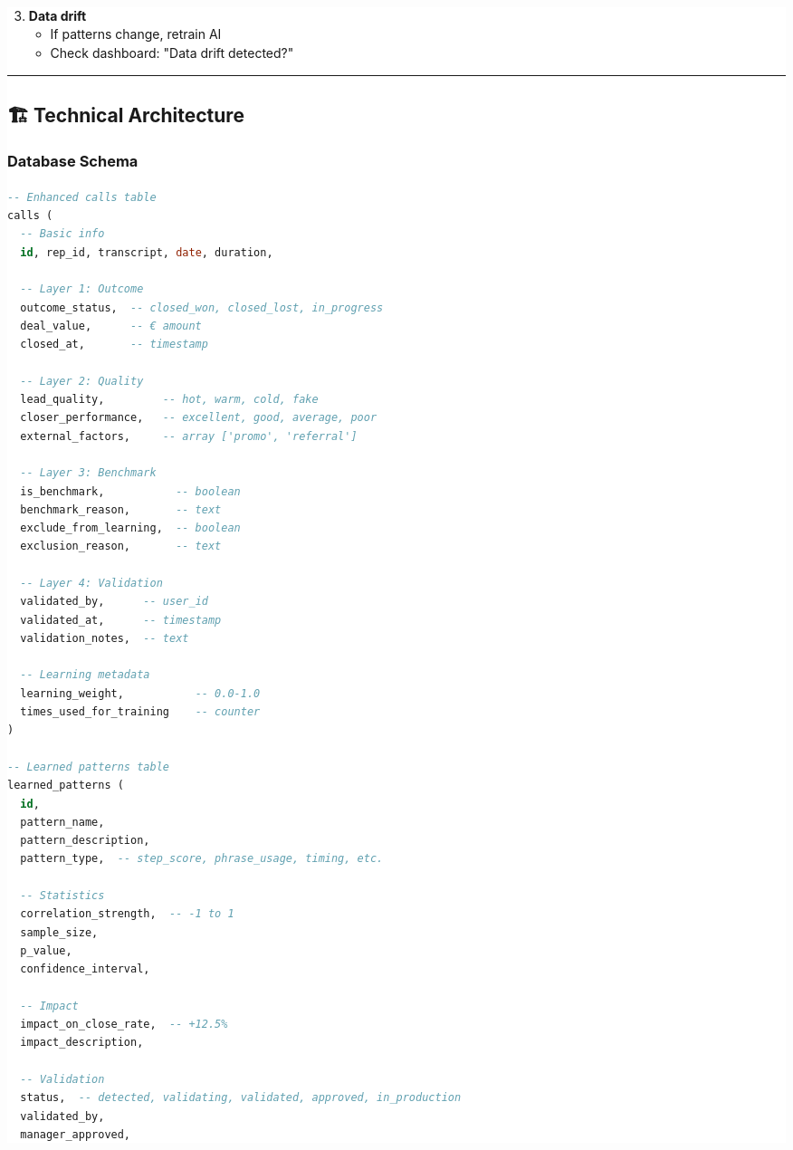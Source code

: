 3. **Data drift**
   - If patterns change, retrain AI
   - Check dashboard: "Data drift detected?"

---

## 🏗️ Technical Architecture

### Database Schema

```sql
-- Enhanced calls table
calls (
  -- Basic info
  id, rep_id, transcript, date, duration,

  -- Layer 1: Outcome
  outcome_status,  -- closed_won, closed_lost, in_progress
  deal_value,      -- € amount
  closed_at,       -- timestamp

  -- Layer 2: Quality
  lead_quality,         -- hot, warm, cold, fake
  closer_performance,   -- excellent, good, average, poor
  external_factors,     -- array ['promo', 'referral']

  -- Layer 3: Benchmark
  is_benchmark,           -- boolean
  benchmark_reason,       -- text
  exclude_from_learning,  -- boolean
  exclusion_reason,       -- text

  -- Layer 4: Validation
  validated_by,      -- user_id
  validated_at,      -- timestamp
  validation_notes,  -- text

  -- Learning metadata
  learning_weight,           -- 0.0-1.0
  times_used_for_training    -- counter
)

-- Learned patterns table
learned_patterns (
  id,
  pattern_name,
  pattern_description,
  pattern_type,  -- step_score, phrase_usage, timing, etc.

  -- Statistics
  correlation_strength,  -- -1 to 1
  sample_size,
  p_value,
  confidence_interval,

  -- Impact
  impact_on_close_rate,  -- +12.5%
  impact_description,

  -- Validation
  status,  -- detected, validating, validated, approved, in_production
  validated_by,
  manager_approved,

```